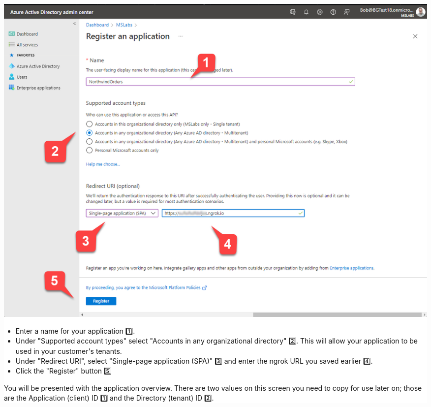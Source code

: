![Register an application form](../Assets/01-013-RegisterAADApp-5.png)

- Enter a name for your application 1️⃣.
- Under "Supported account types" select "Accounts in any organizational directory" 2️⃣. This will allow your application to be used in your customer's tenants.
- Under "Redirect URI", select "Single-page application (SPA)" 3️⃣ and enter the ngrok URL you saved earlier 4️⃣.
- Click the "Register" button 5️⃣

You will be presented with the application overview. There are two values on this screen you need to copy for use later on; those are the Application (client) ID 1️⃣ and the Directory (tenant) ID 2️⃣.
